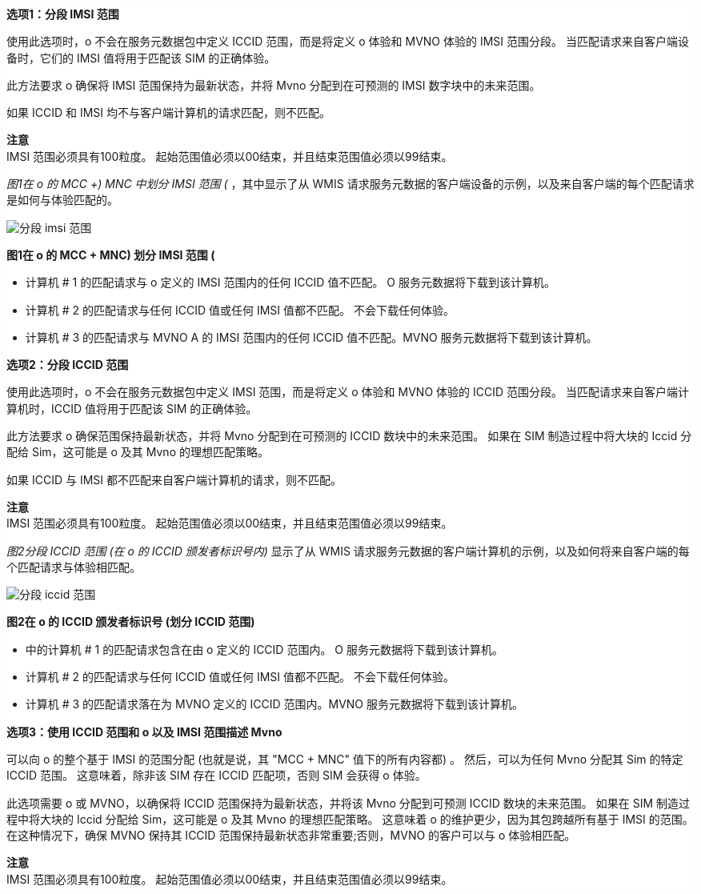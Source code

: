 **选项1：分段 IMSI 范围**

使用此选项时，o 不会在服务元数据包中定义 ICCID 范围，而是将定义 o 体验和 MVNO 体验的 IMSI 范围分段。 当匹配请求来自客户端设备时，它们的 IMSI 值将用于匹配该 SIM 的正确体验。

此方法要求 o 确保将 IMSI 范围保持为最新状态，并将 Mvno 分配到在可预测的 IMSI 数字块中的未来范围。

如果 ICCID 和 IMSI 均不与客户端计算机的请求匹配，则不匹配。

**注意**  
IMSI 范围必须具有100粒度。 起始范围值必须以00结束，并且结束范围值必须以99结束。

 

*图1在 o 的 MCC +) MNC 中划分 IMSI 范围 (* ，其中显示了从 WMIS 请求服务元数据的客户端设备的示例，以及来自客户端的每个匹配请求是如何与体验匹配的。

![分段 imsi 范围](images/hck-winb-fig1-segmenting-imsi-ranges-matchingservicemetadata.jpg)

**图1在 o 的 MCC + MNC) 划分 IMSI 范围 (**

-   计算机 \# 1 的匹配请求与 o 定义的 IMSI 范围内的任何 ICCID 值不匹配。 O 服务元数据将下载到该计算机。

-   计算机 \# 2 的匹配请求与任何 ICCID 值或任何 IMSI 值都不匹配。 不会下载任何体验。

-   计算机 \# 3 的匹配请求与 MVNO A 的 IMSI 范围内的任何 ICCID 值不匹配。MVNO 服务元数据将下载到该计算机。

**选项2：分段 ICCID 范围**

使用此选项时，o 不会在服务元数据包中定义 IMSI 范围，而是将定义 o 体验和 MVNO 体验的 ICCID 范围分段。 当匹配请求来自客户端计算机时，ICCID 值将用于匹配该 SIM 的正确体验。

此方法要求 o 确保范围保持最新状态，并将 Mvno 分配到在可预测的 ICCID 数块中的未来范围。 如果在 SIM 制造过程中将大块的 Iccid 分配给 Sim，这可能是 o 及其 Mvno 的理想匹配策略。

如果 ICCID 与 IMSI 都不匹配来自客户端计算机的请求，则不匹配。

**注意**  
IMSI 范围必须具有100粒度。 起始范围值必须以00结束，并且结束范围值必须以99结束。

 

*图2分段 ICCID 范围 (在 o 的 ICCID 颁发者标识号内)* 显示了从 WMIS 请求服务元数据的客户端计算机的示例，以及如何将来自客户端的每个匹配请求与体验相匹配。

![分段 iccid 范围](images/hck-winb-fig2-segmenting-iccid-ranges-matchingservicemetadata.jpg)

**图2在 o 的 ICCID 颁发者标识号 (划分 ICCID 范围)**

-   中的计算机 \# 1 的匹配请求包含在由 o 定义的 ICCID 范围内。 O 服务元数据将下载到该计算机。

-   计算机 \# 2 的匹配请求与任何 ICCID 值或任何 IMSI 值都不匹配。 不会下载任何体验。

-   计算机 \# 3 的匹配请求落在为 MVNO 定义的 ICCID 范围内。MVNO 服务元数据将下载到该计算机。

**选项3：使用 ICCID 范围和 o 以及 IMSI 范围描述 Mvno**

可以向 o 的整个基于 IMSI 的范围分配 (也就是说，其 "MCC + MNC" 值下的所有内容都) 。 然后，可以为任何 Mvno 分配其 Sim 的特定 ICCID 范围。 这意味着，除非该 SIM 存在 ICCID 匹配项，否则 SIM 会获得 o 体验。

此选项需要 o 或 MVNO，以确保将 ICCID 范围保持为最新状态，并将该 Mvno 分配到可预测 ICCID 数块的未来范围。 如果在 SIM 制造过程中将大块的 Iccid 分配给 Sim，这可能是 o 及其 Mvno 的理想匹配策略。 这意味着 o 的维护更少，因为其包跨越所有基于 IMSI 的范围。 在这种情况下，确保 MVNO 保持其 ICCID 范围保持最新状态非常重要;否则，MVNO 的客户可以与 o 体验相匹配。

**注意**  
IMSI 范围必须具有100粒度。 起始范围值必须以00结束，并且结束范围值必须以99结束。
